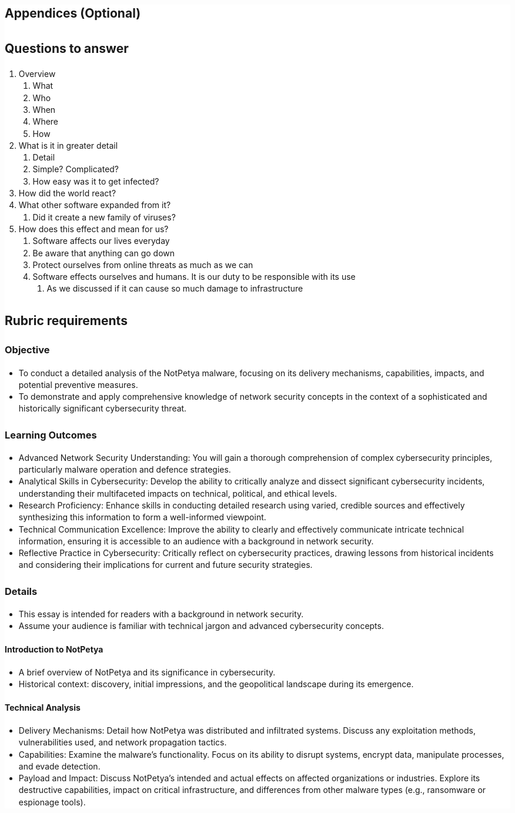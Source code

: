 ## Appendices (Optional)

## Questions to answer
1. Overview
	1. What
	2. Who
	3. When
	4. Where
	5. How
2. What is it in greater detail 
	1. Detail 
	2. Simple? Complicated?
	3. How easy was it to get infected?
3. How did the world react?
4. What other software expanded from it?
	1. Did it create a new family of viruses?
5. How does this effect and mean for us?
	1. Software affects our lives everyday
	2. Be aware that anything can go down
	3. Protect ourselves from online threats as much as we can
	4. Software effects ourselves and humans. It is our duty to be responsible with its use
		1. As we discussed if it can cause so much damage to infrastructure

## Rubric requirements
### Objective

- To conduct a detailed analysis of the NotPetya malware, focusing on its delivery mechanisms, capabilities, impacts, and potential preventive measures.
- To demonstrate and apply comprehensive knowledge of network security concepts in the context of a sophisticated and historically significant cybersecurity threat.
### Learning Outcomes
- Advanced Network Security Understanding: You will gain a thorough comprehension of complex cybersecurity principles, particularly malware operation and defence strategies.
- Analytical Skills in Cybersecurity: Develop the ability to critically analyze and dissect significant cybersecurity incidents, understanding their multifaceted impacts on technical, political, and ethical levels.
- Research Proficiency: Enhance skills in conducting detailed research using varied, credible sources and effectively synthesizing this information to form a well-informed viewpoint.
- Technical Communication Excellence: Improve the ability to clearly and effectively communicate intricate technical information, ensuring it is accessible to an audience with a background in network security.
- Reflective Practice in Cybersecurity: Critically reflect on cybersecurity practices, drawing lessons from historical incidents and considering their implications for current and future security strategies.
### Details
- This essay is intended for readers with a background in network security.
- Assume your audience is familiar with technical jargon and advanced cybersecurity concepts.
#### Introduction to NotPetya
- A brief overview of NotPetya and its significance in cybersecurity.
- Historical context: discovery, initial impressions, and the geopolitical landscape during its emergence.
#### Technical Analysis
- Delivery Mechanisms: Detail how NotPetya was distributed and infiltrated systems. Discuss any exploitation methods, vulnerabilities used, and network propagation tactics.
- Capabilities: Examine the malware’s functionality. Focus on its ability to disrupt systems, encrypt data, manipulate processes, and evade detection.
- Payload and Impact: Discuss NotPetya’s intended and actual effects on affected organizations or industries. Explore its destructive capabilities, impact on critical infrastructure, and differences from other malware types (e.g., ransomware or espionage tools).